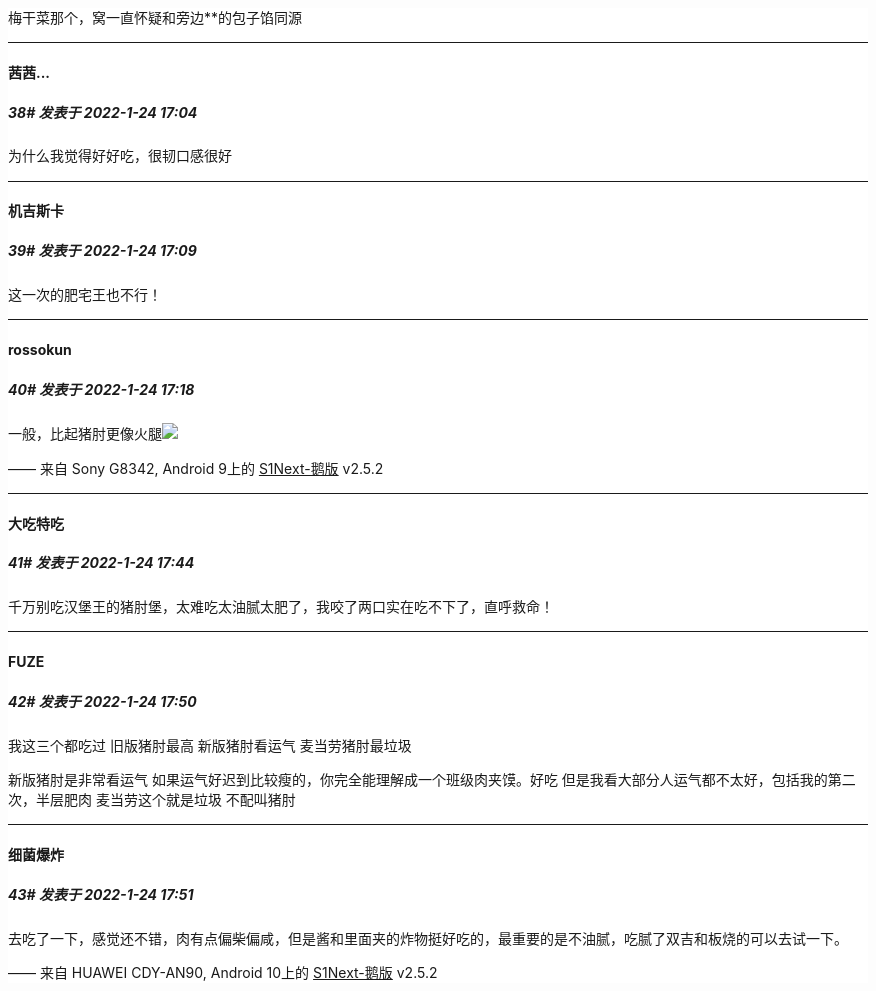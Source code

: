 梅干菜那个，窝一直怀疑和旁边**的包子馅同源

*****

####  茜茜...  
##### 38#       发表于 2022-1-24 17:04

为什么我觉得好好吃，很韧口感很好

*****

####  机吉斯卡  
##### 39#       发表于 2022-1-24 17:09

这一次的肥宅王也不行！

*****

####  rossokun  
##### 40#       发表于 2022-1-24 17:18

一般，比起猪肘更像火腿<img src="https://static.saraba1st.com/image/smiley/face2017/001.png" referrerpolicy="no-referrer">

—— 来自 Sony G8342, Android 9上的 [S1Next-鹅版](https://github.com/ykrank/S1-Next/releases) v2.5.2

*****

####  大吃特吃  
##### 41#       发表于 2022-1-24 17:44

千万别吃汉堡王的猪肘堡，太难吃太油腻太肥了，我咬了两口实在吃不下了，直呼救命！

*****

####  FUZE  
##### 42#       发表于 2022-1-24 17:50

我这三个都吃过
旧版猪肘最高
新版猪肘看运气
麦当劳猪肘最垃圾

新版猪肘是非常看运气
如果运气好迟到比较瘦的，你完全能理解成一个班级肉夹馍。好吃
但是我看大部分人运气都不太好，包括我的第二次，半层肥肉
麦当劳这个就是垃圾 不配叫猪肘

*****

####  细菌爆炸  
##### 43#       发表于 2022-1-24 17:51

去吃了一下，感觉还不错，肉有点偏柴偏咸，但是酱和里面夹的炸物挺好吃的，最重要的是不油腻，吃腻了双吉和板烧的可以去试一下。

—— 来自 HUAWEI CDY-AN90, Android 10上的 [S1Next-鹅版](https://github.com/ykrank/S1-Next/releases) v2.5.2
